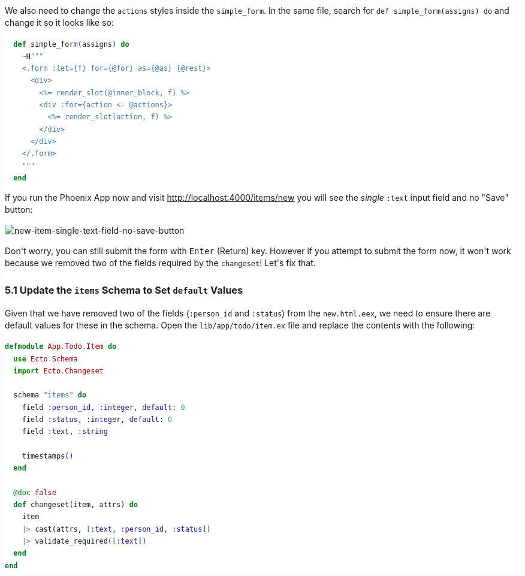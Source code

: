 We also need to change the `actions` styles
inside the `simple_form`.
In the same file, search for `def simple_form(assigns) do`
and change it so it looks like so:

```elixir
  def simple_form(assigns) do
    ~H"""
    <.form :let={f} for={@for} as={@as} {@rest}>
      <div>
        <%= render_slot(@inner_block, f) %>
        <div :for={action <- @actions}>
          <%= render_slot(action, f) %>
        </div>
      </div>
    </.form>
    """
  end
```


If you run the Phoenix App now and visit
[http://localhost:4000/items/new](http://localhost:4000/items/new)
you will see the _single_ `:text` input field and no "Save" button:

![new-item-single-text-field-no-save-button](https://user-images.githubusercontent.com/17494745/205731473-4a9ce3b2-c902-4b66-9bdc-e64165f22841.png)

Don't worry, you can still submit the form with <kbd>Enter</kbd> (Return) key.
However if you attempt to submit the form now,
it won't work because we removed two of the fields required by the `changeset`!
Let's fix that.


### 5.1 Update the `items` Schema to Set `default` Values

Given that we have removed two of the fields (`:person_id` and `:status`)
from the `new.html.eex`,
we need to ensure there are default values for these in
the schema.
Open the `lib/app/todo/item.ex` file
and replace the contents with the following:

```elixir
defmodule App.Todo.Item do
  use Ecto.Schema
  import Ecto.Changeset

  schema "items" do
    field :person_id, :integer, default: 0
    field :status, :integer, default: 0
    field :text, :string

    timestamps()
  end

  @doc false
  def changeset(item, attrs) do
    item
    |> cast(attrs, [:text, :person_id, :status])
    |> validate_required([:text])
  end
end
```
